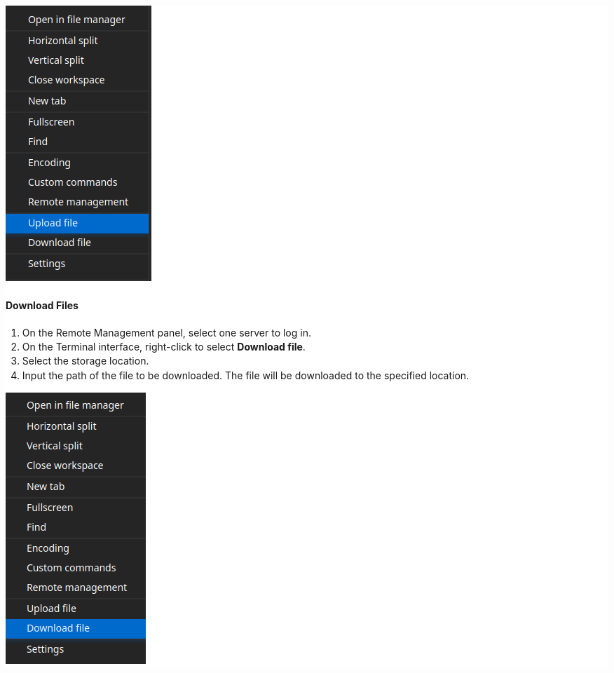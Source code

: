 ![1|upload](fig/upload.png)


#### Download Files 

1. On the Remote Management panel, select one server to log in.
2. On the Terminal interface, right-click to select **Download file**.
3. Select the storage location.
4. Input the path of the file to be downloaded. The file will be downloaded to the specified location.

![1|download](fig/download.png)
